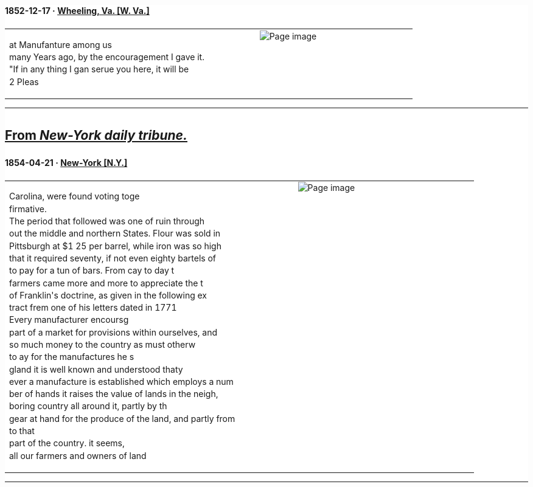 #### 1852-12-17 &middot; [Wheeling, Va. [W. Va.]](http://dbpedia.org/resource/Wheeling%2C_West_Virginia)

<table style="width: 100%;"><tr><td style="width: 50%">

  
at Manufanture among us  
many Years ago, by the encouragement I gave it.  
&quot;If in any thing I gan serue you here, it will be  
2 Pleas
</td><td style="width: 50%; max-height: 75%; margin: auto; display: block;">
<img alt="Page image" src="https://tile.loc.gov/image-services/iiif/service:ndnp:wvu:batch_wvu_canada_ver01:data:sn86092535:00202190522:1852121701:0404/pct:0.8976393572703829,95.69565217391305,14.307677048204722,2.0237154150197627/!600,600/0/default.jpg"/>
</td>
</tr></table>

---

## [From _New-York daily tribune._](https://www.loc.gov/resource/sn83030213/1854-04-21/ed-1/?sp=4)

#### 1854-04-21 &middot; [New-York [N.Y.]](http://dbpedia.org/resource/New_York_City)

<table style="width: 100%;"><tr><td style="width: 50%">

  
Carolina, were found voting toge  
firmative.  
The period that followed was one of ruin through  
out the middle and northern States. Flour was sold in  
Pittsburgh at $1 25 per barrel, while iron was so high  
that it required seventy, if not even eighty bartels of  
to pay for a tun of bars. From cay to day t  
farmers came more and more to appreciate the t  
of Franklin&#x27;s doctrine, as given in the following ex  
tract frem one of his letters dated in 1771  
Every manufacturer encoursg  
part of a market for provisions within ourselves, and  
so much money to the country as must otherw  
to  ay for the manufactures he s  
gland it is well known and understood thaty  
ever a manufacture is established which employs a num  
ber of hands it raises the value of lands in the neigh,  
boring country all around it, partly by th  
gear at hand for the produce of the land, and partly from  
to that  
part of the country. it seems,­  
all our farmers and owners of land
</td><td style="width: 50%; max-height: 75%; margin: auto; display: block;">
<img alt="Page image" src="https://tile.loc.gov/image-services/iiif/service:ndnp:dlc:batch_dlc_airy_ver01:data:sn83030213:00206530431:1854042101:0756/pct:34.65525752838572,76.7927970807552,15.852120015358455,11.395367285419642/!600,600/0/default.jpg"/>
</td>
</tr></table>

---